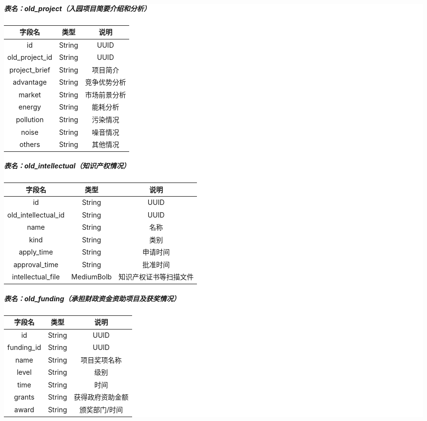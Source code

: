 ##### 表名：old_project（入园项目简要介绍和分析）

|     字段名     |  类型  |     说明     |
| :------------: | :----: | :----------: |
|       id       | String |     UUID     |
| old_project_id | String |     UUID     |
| project_brief  | String |   项目简介   |
|   advantage    | String | 竞争优势分析 |
|     market     | String | 市场前景分析 |
|     energy     | String |   能耗分析   |
|   pollution    | String |   污染情况   |
|     noise      | String |   噪音情况   |
|     others     | String |   其他情况   |

##### 表名：old_intellectual（知识产权情况）

|       字段名        |    类型    |          说明          |
| :-----------------: | :--------: | :--------------------: |
|         id          |   String   |          UUID          |
| old_intellectual_id |   String   |          UUID          |
|        name         |   String   |          名称          |
|        kind         |   String   |          类别          |
|     apply_time      |   String   |        申请时间        |
|    approval_time    |   String   |        批准时间        |
|  intellectual_file  | MediumBolb | 知识产权证书等扫描文件 |

##### 表名：old_funding（承担财政资金资助项目及获奖情况）

|   字段名   |  类型  |       说明       |
| :--------: | :----: | :--------------: |
|     id     | String |       UUID       |
| funding_id | String |       UUID       |
|    name    | String |   项目奖项名称   |
|   level    | String |       级别       |
|    time    | String |       时间       |
|   grants   | String | 获得政府资助金额 |
|   award    | String |  颁奖部门/时间   |
